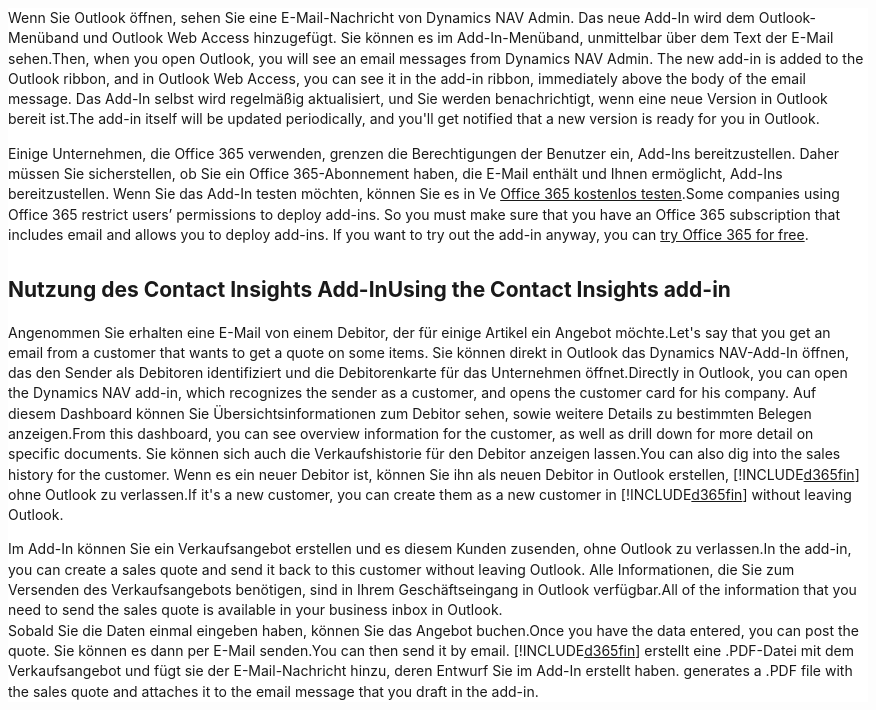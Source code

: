 <span data-ttu-id="a8ee8-110">Wenn Sie Outlook öffnen, sehen Sie eine E-Mail-Nachricht von Dynamics NAV Admin. Das neue Add-In wird dem Outlook-Menüband und Outlook Web Access hinzugefügt. Sie können es im Add-In-Menüband, unmittelbar über dem Text der E-Mail sehen.</span><span class="sxs-lookup"><span data-stu-id="a8ee8-110">Then, when you open Outlook, you will see an email messages from Dynamics NAV Admin. The new add-in is added to the Outlook ribbon, and in Outlook Web Access, you can see it in the add-in ribbon, immediately above the body of the email message.</span></span> <span data-ttu-id="a8ee8-111">Das Add-In selbst wird regelmäßig aktualisiert, und Sie werden benachrichtigt, wenn eine neue Version in Outlook bereit ist.</span><span class="sxs-lookup"><span data-stu-id="a8ee8-111">The add-in itself will be updated periodically, and you'll get notified that a new version is ready for you in Outlook.</span></span>  

<span data-ttu-id="a8ee8-112">Einige Unternehmen, die Office 365 verwenden, grenzen die Berechtigungen der Benutzer ein, Add-Ins bereitzustellen. Daher müssen Sie sicherstellen, ob Sie ein Office 365-Abonnement haben, die E-Mail enthält und Ihnen ermöglicht, Add-Ins bereitzustellen. Wenn Sie das Add-In testen möchten, können Sie es in  Ve [Office 365 kostenlos testen](https://products.office.com/try).</span><span class="sxs-lookup"><span data-stu-id="a8ee8-112">Some companies using Office 365 restrict users’ permissions to deploy add-ins. So you must make sure that you have an Office 365 subscription that includes email and allows you to deploy add-ins. If you want to try out the add-in anyway, you can [try Office 365 for free](https://products.office.com/try).</span></span>  

## <a name="using-the-contact-insights-add-in"></a><span data-ttu-id="a8ee8-113">Nutzung des Contact Insights Add-In</span><span class="sxs-lookup"><span data-stu-id="a8ee8-113">Using the Contact Insights add-in</span></span>
<span data-ttu-id="a8ee8-114">Angenommen Sie erhalten eine E-Mail von einem Debitor, der für einige Artikel ein Angebot möchte.</span><span class="sxs-lookup"><span data-stu-id="a8ee8-114">Let's say that you get an email from a customer that wants to get a quote on some items.</span></span> <span data-ttu-id="a8ee8-115">Sie können direkt in Outlook das Dynamics NAV-Add-In öffnen, das den Sender als Debitoren identifiziert und die Debitorenkarte für das Unternehmen öffnet.</span><span class="sxs-lookup"><span data-stu-id="a8ee8-115">Directly in Outlook, you can open the Dynamics NAV add-in, which recognizes the sender as a customer, and opens the customer card for his company.</span></span> <span data-ttu-id="a8ee8-116">Auf diesem Dashboard können Sie Übersichtsinformationen zum Debitor sehen, sowie weitere Details zu bestimmten Belegen anzeigen.</span><span class="sxs-lookup"><span data-stu-id="a8ee8-116">From this dashboard, you can see overview information for the customer, as well as drill down for more detail on specific documents.</span></span> <span data-ttu-id="a8ee8-117">Sie können sich auch die Verkaufshistorie für den Debitor anzeigen lassen.</span><span class="sxs-lookup"><span data-stu-id="a8ee8-117">You can also dig into the sales history for the customer.</span></span> <span data-ttu-id="a8ee8-118">Wenn es ein neuer Debitor ist, können Sie ihn als neuen Debitor in Outlook erstellen, [!INCLUDE[d365fin](includes/d365fin_md.md)] ohne Outlook zu verlassen.</span><span class="sxs-lookup"><span data-stu-id="a8ee8-118">If it's a new customer, you can create them as a new customer in [!INCLUDE[d365fin](includes/d365fin_md.md)] without leaving Outlook.</span></span>  

<span data-ttu-id="a8ee8-119">Im Add-In können Sie ein Verkaufsangebot erstellen und es diesem Kunden zusenden, ohne Outlook zu verlassen.</span><span class="sxs-lookup"><span data-stu-id="a8ee8-119">In the add-in, you can create a sales quote and send it back to this customer without leaving Outlook.</span></span> <span data-ttu-id="a8ee8-120">Alle Informationen, die Sie zum Versenden des Verkaufsangebots benötigen, sind in Ihrem Geschäftseingang in Outlook verfügbar.</span><span class="sxs-lookup"><span data-stu-id="a8ee8-120">All of the information that you need to send the sales quote is available in your business inbox in Outlook.</span></span>  
<span data-ttu-id="a8ee8-121">Sobald Sie die Daten einmal eingeben haben, können Sie das Angebot buchen.</span><span class="sxs-lookup"><span data-stu-id="a8ee8-121">Once you have the data entered, you can post the quote.</span></span> <span data-ttu-id="a8ee8-122">Sie können es dann per E-Mail senden.</span><span class="sxs-lookup"><span data-stu-id="a8ee8-122">You can then send it by email.</span></span> [!INCLUDE[d365fin](includes/d365fin_md.md)]<span data-ttu-id="a8ee8-123"> erstellt eine .PDF-Datei mit dem Verkaufsangebot und fügt sie der E-Mail-Nachricht hinzu, deren Entwurf Sie im Add-In erstellt haben.</span><span class="sxs-lookup"><span data-stu-id="a8ee8-123"> generates a .PDF file with the sales quote and attaches it to the email message that you draft in the add-in.</span></span>  
